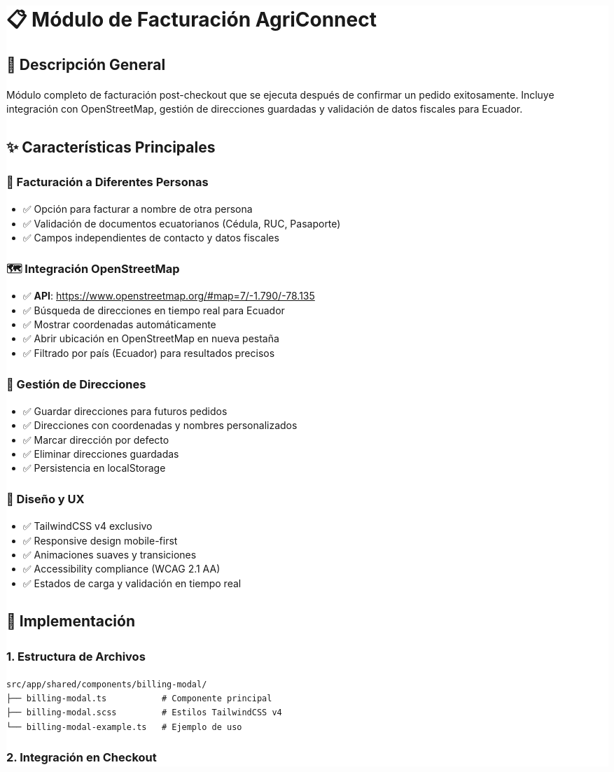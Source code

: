 # 📋 Módulo de Facturación AgriConnect

## 🌟 Descripción General

Módulo completo de facturación post-checkout que se ejecuta después de confirmar un pedido exitosamente. Incluye integración con OpenStreetMap, gestión de direcciones guardadas y validación de datos fiscales para Ecuador.

## ✨ Características Principales

### 🏢 Facturación a Diferentes Personas
- ✅ Opción para facturar a nombre de otra persona
- ✅ Validación de documentos ecuatorianos (Cédula, RUC, Pasaporte)
- ✅ Campos independientes de contacto y datos fiscales

### 🗺️ Integración OpenStreetMap
- ✅ **API**: https://www.openstreetmap.org/#map=7/-1.790/-78.135
- ✅ Búsqueda de direcciones en tiempo real para Ecuador
- ✅ Mostrar coordenadas automáticamente
- ✅ Abrir ubicación en OpenStreetMap en nueva pestaña
- ✅ Filtrado por país (Ecuador) para resultados precisos

### 📍 Gestión de Direcciones
- ✅ Guardar direcciones para futuros pedidos
- ✅ Direcciones con coordenadas y nombres personalizados
- ✅ Marcar dirección por defecto
- ✅ Eliminar direcciones guardadas
- ✅ Persistencia en localStorage

### 🎨 Diseño y UX
- ✅ TailwindCSS v4 exclusivo
- ✅ Responsive design mobile-first
- ✅ Animaciones suaves y transiciones
- ✅ Accessibility compliance (WCAG 2.1 AA)
- ✅ Estados de carga y validación en tiempo real

## 🚀 Implementación

### 1. Estructura de Archivos

```
src/app/shared/components/billing-modal/
├── billing-modal.ts           # Componente principal
├── billing-modal.scss         # Estilos TailwindCSS v4
└── billing-modal-example.ts   # Ejemplo de uso
```

### 2. Integración en Checkout
